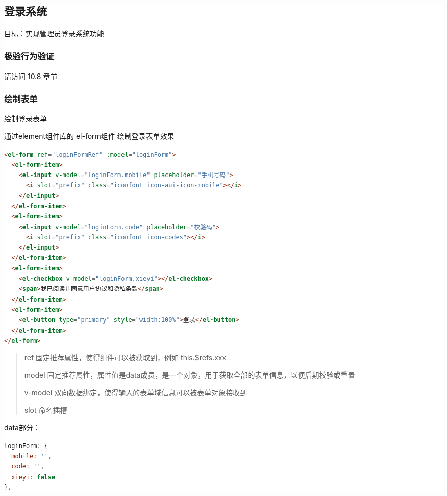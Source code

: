 

## 登录系统

目标：实现管理员登录系统功能

### 极验行为验证

请访问  10.8 章节

### 绘制表单

绘制登录表单

通过element组件库的 el-form组件 绘制登录表单效果

```html
<el-form ref="loginFormRef" :model="loginForm">
  <el-form-item>
    <el-input v-model="loginForm.mobile" placeholder="手机号码">
      <i slot="prefix" class="iconfont icon-aui-icon-mobile"></i>
    </el-input>
  </el-form-item>
  <el-form-item>
    <el-input v-model="loginForm.code" placeholder="校验码">
      <i slot="prefix" class="iconfont icon-codes"></i>
    </el-input>
  </el-form-item>
  <el-form-item>
    <el-checkbox v-model="loginForm.xieyi"></el-checkbox>
    <span>我已阅读并同意用户协议和隐私条款</span>
  </el-form-item>
  <el-form-item>
    <el-button type="primary" style="width:100%">登录</el-button>
  </el-form-item>
</el-form>
```

> ref  固定推荐属性，使得组件可以被获取到，例如 this.$refs.xxx
>
> model  固定推荐属性，属性值是data成员，是一个对象，用于获取全部的表单信息，以便后期校验或重置
>
> v-model  双向数据绑定，使得输入的表单域信息可以被表单对象接收到
>
> slot  命名插槽



data部分：

```js
loginForm: {
  mobile: '',
  code: '',
  xieyi: false
},
```

